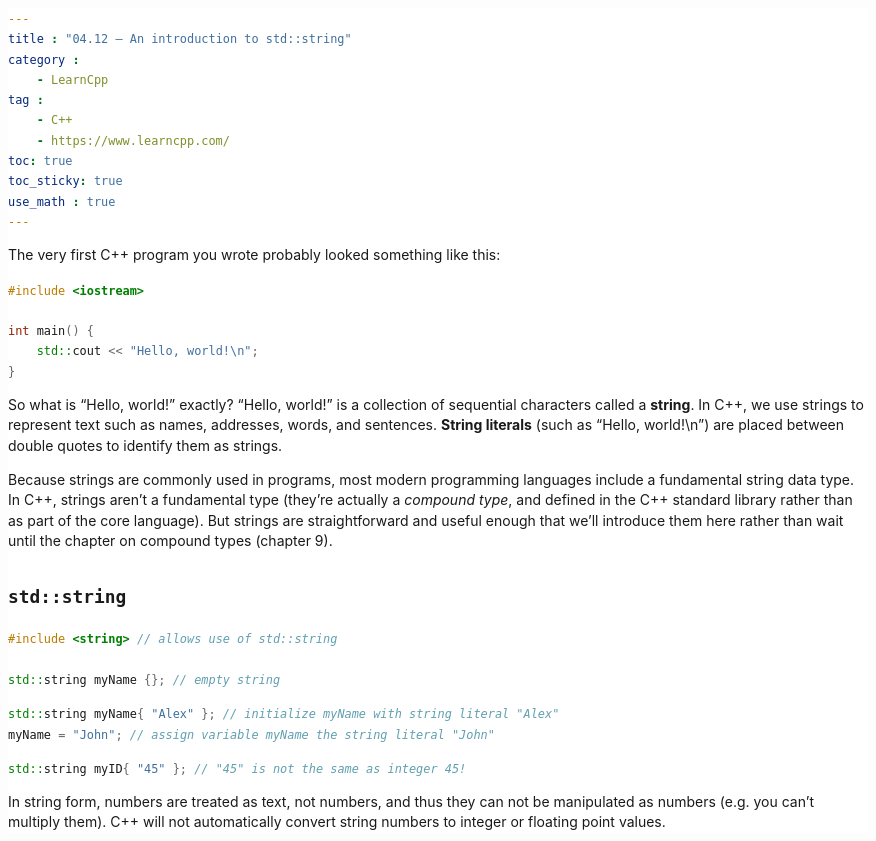```yaml
---
title : "04.12 — An introduction to std::string"
category :
    - LearnCpp
tag : 
    - C++
    - https://www.learncpp.com/
toc: true  
toc_sticky: true 
use_math : true
---
```


The very first C++ program you wrote probably looked something like this:

```c++
#include <iostream>

int main() {
    std::cout << "Hello, world!\n";
}
```

So what is “Hello, world!” exactly? “Hello, world!” is a collection of sequential characters called a **string**. In C++, we use strings to represent text such as names, addresses, words, and sentences. **String literals** (such as “Hello, world!\n”) are placed between double quotes to identify them as strings.

Because strings are commonly used in programs, most modern programming languages include a fundamental string data type. In C++, strings aren’t a fundamental type (they’re actually a *compound type*, and defined in the C++ standard library rather than as part of the core language). But strings are straightforward and useful enough that we’ll introduce them here rather than wait until the chapter on compound types (chapter 9).


## `std::string`

```c++
#include <string> // allows use of std::string

std::string myName {}; // empty string
```

```c++
std::string myName{ "Alex" }; // initialize myName with string literal "Alex"
myName = "John"; // assign variable myName the string literal "John"
```

```c++
std::string myID{ "45" }; // "45" is not the same as integer 45!
```

In string form, numbers are treated as text, not numbers, and thus they can not be manipulated as numbers (e.g. you can’t multiply them). C++ will not automatically convert string numbers to integer or floating point values.
